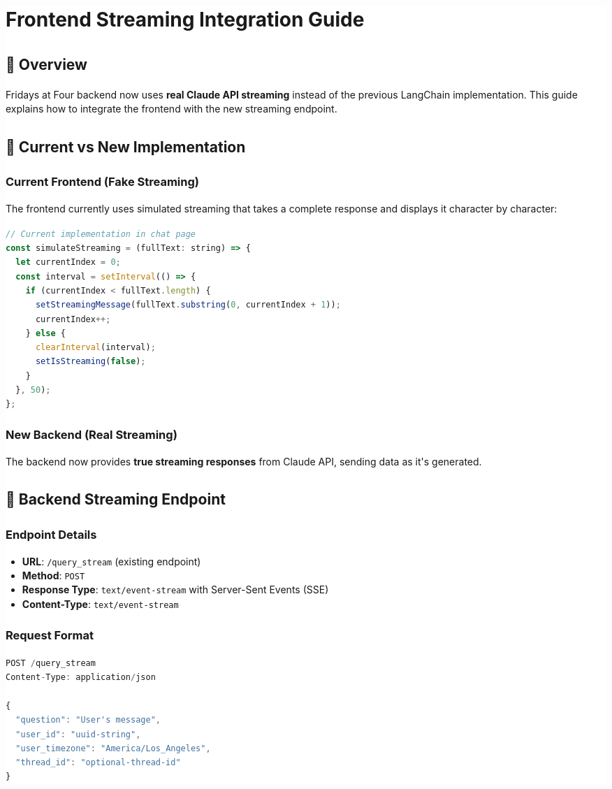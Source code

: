 # Frontend Streaming Integration Guide

## 🎯 Overview

Fridays at Four backend now uses **real Claude API streaming** instead of the previous LangChain implementation. This guide explains how to integrate the frontend with the new streaming endpoint.

## 🔄 Current vs New Implementation

### Current Frontend (Fake Streaming)
The frontend currently uses simulated streaming that takes a complete response and displays it character by character:

```javascript
// Current implementation in chat page
const simulateStreaming = (fullText: string) => {
  let currentIndex = 0;
  const interval = setInterval(() => {
    if (currentIndex < fullText.length) {
      setStreamingMessage(fullText.substring(0, currentIndex + 1));
      currentIndex++;
    } else {
      clearInterval(interval);
      setIsStreaming(false);
    }
  }, 50);
};
```

### New Backend (Real Streaming)
The backend now provides **true streaming responses** from Claude API, sending data as it's generated.

## 🚀 Backend Streaming Endpoint

### Endpoint Details
- **URL**: `/query_stream` (existing endpoint)
- **Method**: `POST`
- **Response Type**: `text/event-stream` with Server-Sent Events (SSE)
- **Content-Type**: `text/event-stream`

### Request Format
```javascript
POST /query_stream
Content-Type: application/json

{
  "question": "User's message",
  "user_id": "uuid-string",
  "user_timezone": "America/Los_Angeles",
  "thread_id": "optional-thread-id"
}
```
